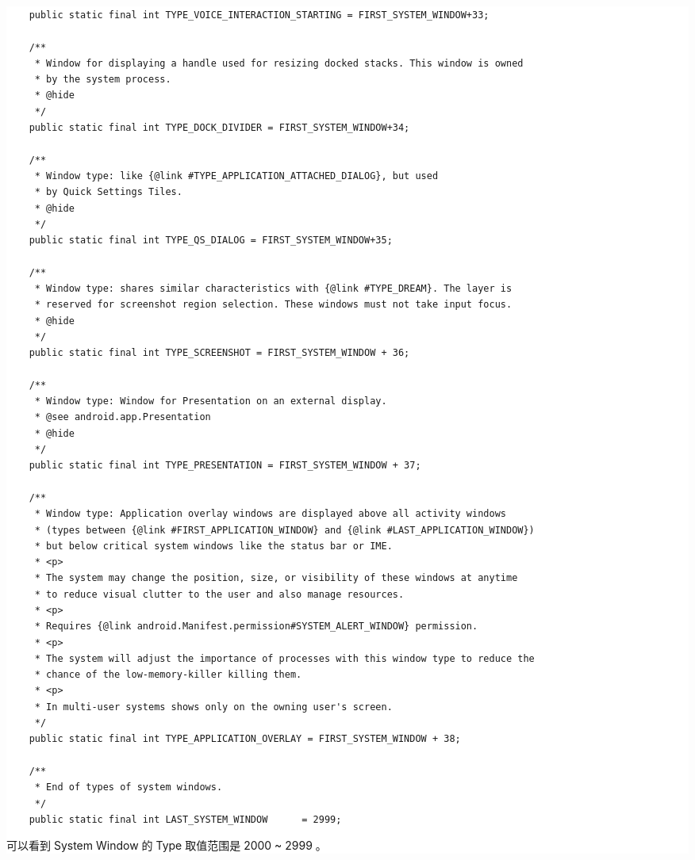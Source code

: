 ```
    public static final int TYPE_VOICE_INTERACTION_STARTING = FIRST_SYSTEM_WINDOW+33;

    /**
     * Window for displaying a handle used for resizing docked stacks. This window is owned
     * by the system process.
     * @hide
     */
    public static final int TYPE_DOCK_DIVIDER = FIRST_SYSTEM_WINDOW+34;

    /**
     * Window type: like {@link #TYPE_APPLICATION_ATTACHED_DIALOG}, but used
     * by Quick Settings Tiles.
     * @hide
     */
    public static final int TYPE_QS_DIALOG = FIRST_SYSTEM_WINDOW+35;

    /**
     * Window type: shares similar characteristics with {@link #TYPE_DREAM}. The layer is
     * reserved for screenshot region selection. These windows must not take input focus.
     * @hide
     */
    public static final int TYPE_SCREENSHOT = FIRST_SYSTEM_WINDOW + 36;

    /**
     * Window type: Window for Presentation on an external display.
     * @see android.app.Presentation
     * @hide
     */
    public static final int TYPE_PRESENTATION = FIRST_SYSTEM_WINDOW + 37;

    /**
     * Window type: Application overlay windows are displayed above all activity windows
     * (types between {@link #FIRST_APPLICATION_WINDOW} and {@link #LAST_APPLICATION_WINDOW})
     * but below critical system windows like the status bar or IME.
     * <p>
     * The system may change the position, size, or visibility of these windows at anytime
     * to reduce visual clutter to the user and also manage resources.
     * <p>
     * Requires {@link android.Manifest.permission#SYSTEM_ALERT_WINDOW} permission.
     * <p>
     * The system will adjust the importance of processes with this window type to reduce the
     * chance of the low-memory-killer killing them.
     * <p>
     * In multi-user systems shows only on the owning user's screen.
     */
    public static final int TYPE_APPLICATION_OVERLAY = FIRST_SYSTEM_WINDOW + 38;

    /**
     * End of types of system windows.
     */
    public static final int LAST_SYSTEM_WINDOW      = 2999;

```
可以看到 System Window 的 Type 取值范围是 2000 ~ 2999 。
